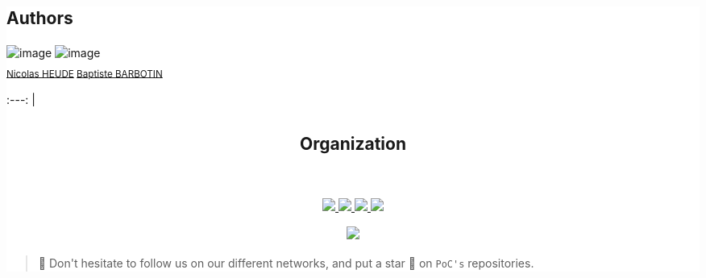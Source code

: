 ## Authors

<img width="85" alt="image" src="https://user-images.githubusercontent.com/72018664/165754368-6e3b1915-f938-4ebd-b5cb-8015a5fdd300.png">  <img width="85" alt="image" src="https://media-exp1.licdn.com/dms/image/C4E03AQGjv0GhVoedIg/profile-displayphoto-shrink_200_200/0/1613485146387?e=1656547200&v=beta&t=MEcnp2c73CxTvtkRWiBQX5gKS4m1oWSsWwvpjy0L8vg"><br><sub>[Nicolas HEUDE](https://www.linkedin.com/in/nicolas-heude-525567197/)   [Baptiste BARBOTIN](https://www.linkedin.com/in/baptiste-barbotin-449072206/)</sub>

:---: |
<h2 align=center>
Organization
</h2>
<br/>
<p align='center'>
    <a href="https://www.linkedin.com/company/pocinnovation/mycompany/">
        <img src="https://img.shields.io/badge/LinkedIn-0077B5?style=for-the-badge&logo=linkedin&logoColor=white">
    </a>
    <a href="https://www.instagram.com/pocinnovation/">
        <img src="https://img.shields.io/badge/Instagram-E4405F?style=for-the-badge&logo=instagram&logoColor=white">
    </a>
    <a href="https://twitter.com/PoCInnovation">
        <img src="https://img.shields.io/badge/Twitter-1DA1F2?style=for-the-badge&logo=twitter&logoColor=white">
    </a>
    <a href="https://discord.com/invite/Yqq2ADGDS7">
        <img src="https://img.shields.io/badge/Discord-7289DA?style=for-the-badge&logo=discord&logoColor=white">
    </a>
</p>
<p align=center>
    <a href="https://www.poc-innovation.fr/">
        <img src="https://img.shields.io/badge/WebSite-1a2b6d?style=for-the-badge&logo=GitHub Sponsors&logoColor=white">
    </a>
</p>

> :rocket: Don't hesitate to follow us on our different networks, and put a star 🌟 on `PoC's` repositories.